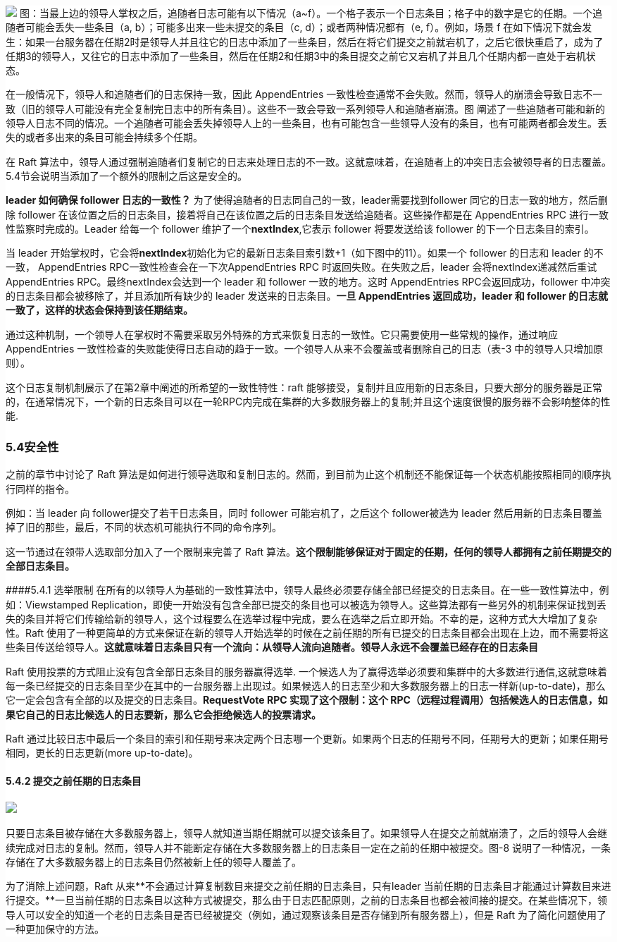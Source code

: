![](http://wx2.sinaimg.cn/mw690/4858d6a8ly1fca1aw93cnj20gf0baabf.jpg)
图：当最上边的领导人掌权之后，追随者日志可能有以下情况（a~f）。一个格子表示一个日志条目；格子中的数字是它的任期。一个追随者可能会丢失一些条目（a, b）；可能多出来一些未提交的条目（c, d）；或者两种情况都有（e, f）。例如，场景 f 在如下情况下就会发生：如果一台服务器在任期2时是领导人并且往它的日志中添加了一些条目，然后在将它们提交之前就宕机了，之后它很快重启了，成为了任期3的领导人，又往它的日志中添加了一些条目，然后在任期2和任期3中的条目提交之前它又宕机了并且几个任期内都一直处于宕机状态。

在一般情况下，领导人和追随者们的日志保持一致，因此 AppendEntries 一致性检查通常不会失败。然而，领导人的崩溃会导致日志不一致（旧的领导人可能没有完全复制完日志中的所有条目）。这些不一致会导致一系列领导人和追随者崩溃。图 阐述了一些追随者可能和新的领导人日志不同的情况。一个追随者可能会丢失掉领导人上的一些条目，也有可能包含一些领导人没有的条目，也有可能两者都会发生。丢失的或者多出来的条目可能会持续多个任期。

在 Raft 算法中，领导人通过强制追随者们复制它的日志来处理日志的不一致。这就意味着，在追随者上的冲突日志会被领导者的日志覆盖。5.4节会说明当添加了一个额外的限制之后这是安全的。

**leader 如何确保 follower 日志的一致性？**
为了使得追随者的日志同自己的一致，leader需要找到follower 同它的日志一致的地方，然后删除 follower 在该位置之后的日志条目，接着将自己在该位置之后的日志条目发送给追随者。这些操作都是在 AppendEntries RPC 进行一致性监察时完成的。Leader 给每一个 follower 维护了一个**nextIndex**,它表示 follower 将要发送给该 follower 的下一个日志条目的索引。

当 leader 开始掌权时，它会将**nextIndex**初始化为它的最新日志条目索引数+1（如下图中的11）。如果一个 follower 的日志和 leader 的不一致， AppendEntries RPC一致性检查会在一下次AppendEntries RPC 时返回失败。在失败之后，leader 会将nextIndex递减然后重试 AppendEntries RPC。最终nextIndex会达到一个 leader 和 follower 一致的地方。这时 AppendEntries RPC会返回成功，follower 中冲突的日志条目都会被移除了，并且添加所有缺少的 leader 发送来的日志条目。**一旦 AppendEntries 返回成功，leader 和 follower 的日志就一致了，这样的状态会保持到该任期结束。**

通过这种机制，一个领导人在掌权时不需要采取另外特殊的方式来恢复日志的一致性。它只需要使用一些常规的操作，通过响应 AppendEntries 一致性检查的失败能使得日志自动的趋于一致。一个领导人从来不会覆盖或者删除自己的日志（表-3 中的领导人只增加原则）。

这个日志复制机制展示了在第2章中阐述的所希望的一致性特性：raft 能够接受，复制并且应用新的日志条目，只要大部分的服务器是正常的，在通常情况下，一个新的日志条目可以在一轮RPC内完成在集群的大多数服务器上的复制;并且这个速度很慢的服务器不会影响整体的性能.

### 5.4安全性

之前的章节中讨论了 Raft 算法是如何进行领导选取和复制日志的。然而，到目前为止这个机制还不能保证每一个状态机能按照相同的顺序执行同样的指令。

例如：当 leader 向 follower提交了若干日志条目，同时 follower 可能宕机了，之后这个 follower被选为 leader 然后用新的日志条目覆盖掉了旧的那些，最后，不同的状态机可能执行不同的命令序列。

这一节通过在领带人选取部分加入了一个限制来完善了 Raft 算法。**这个限制能够保证对于固定的任期，任何的领导人都拥有之前任期提交的全部日志条目。**

####5.4.1 选举限制
在所有的以领导人为基础的一致性算法中，领导人最终必须要存储全部已经提交的日志条目。在一些一致性算法中，例如：Viewstamped Replication，即使一开始没有包含全部已提交的条目也可以被选为领导人。这些算法都有一些另外的机制来保证找到丢失的条目并将它们传输给新的领导人，这个过程要么在选举过程中完成，要么在选举之后立即开始。不幸的是，这种方式大大增加了复杂性。Raft 使用了一种更简单的方式来保证在新的领导人开始选举的时候在之前任期的所有已提交的日志条目都会出现在上边，而不需要将这些条目传送给领导人。**这就意味着日志条目只有一个流向：从领导人流向追随者。领导人永远不会覆盖已经存在的日志条目**

Raft 使用投票的方式阻止没有包含全部日志条目的服务器赢得选举. 一个候选人为了赢得选举必须要和集群中的大多数进行通信,这就意味着每一条已经提交的日志条目至少在其中的一台服务器上出现过。如果候选人的日志至少和大多数服务器上的日志一样新(up-to-date)，那么它一定会包含有全部的以及提交的日志条目。**RequestVote RPC 实现了这个限制：这个 RPC（远程过程调用）包括候选人的日志信息，如果它自己的日志比候选人的日志要新，那么它会拒绝候选人的投票请求。**

Raft 通过比较日志中最后一个条目的索引和任期号来决定两个日志哪一个更新。如果两个日志的任期号不同，任期号大的更新；如果任期号相同，更长的日志更新(more up-to-date)。
#### 5.4.2 提交之前任期的日志条目
![](http://wx4.sinaimg.cn/mw690/4858d6a8ly1fcc521xcvnj20ih08o75m.jpg)

只要日志条目被存储在大多数服务器上，领导人就知道当期任期就可以提交该条目了。如果领导人在提交之前就崩溃了，之后的领导人会继续完成对日志的复制。然而，领导人并不能断定存储在大多数服务器上的日志条目一定在之前的任期中被提交。图-8 说明了一种情况，一条存储在了大多数服务器上的日志条目仍然被新上任的领导人覆盖了。

为了消除上述问题，Raft 从来**不会通过计算复制数目来提交之前任期的日志条目，只有leader 当前任期的日志条目才能通过计算数目来进行提交。**一旦当前任期的日志条目以这种方式被提交，那么由于日志匹配原则，之前的日志条目也都会被间接的提交。在某些情况下，领导人可以安全的知道一个老的日志条目是否已经被提交（例如，通过观察该条目是否存储到所有服务器上），但是 Raft 为了简化问题使用了一种更加保守的方法。
